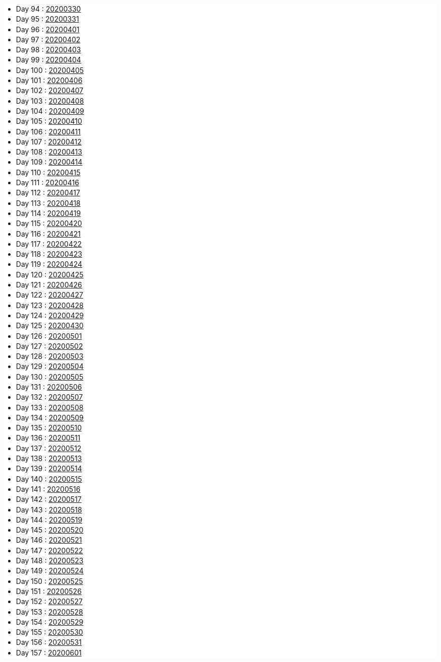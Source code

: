 * Day 94 : [20200330](.\20200330.html) 
* Day 95 : [20200331](.\20200331.html) 
* Day 96 : [20200401](.\20200401.html) 
* Day 97 : [20200402](.\20200402.html) 
* Day 98 : [20200403](.\20200403.html) 
* Day 99 : [20200404](.\20200404.html) 
* Day 100 : [20200405](.\20200405.html) 
* Day 101 : [20200406](.\20200406.html) 
* Day 102 : [20200407](.\20200407.html) 
* Day 103 : [20200408](.\20200408.html) 
* Day 104 : [20200409](.\20200409.html) 
* Day 105 : [20200410](.\20200410.html) 
* Day 106 : [20200411](.\20200411.html) 
* Day 107 : [20200412](.\20200412.html) 
* Day 108 : [20200413](.\20200413.html) 
* Day 109 : [20200414](.\20200414.html) 
* Day 110 : [20200415](.\20200415.html) 
* Day 111 : [20200416](.\20200416.html) 
* Day 112 : [20200417](.\20200417.html) 
* Day 113 : [20200418](.\20200418.html) 
* Day 114 : [20200419](.\20200419.html) 
* Day 115 : [20200420](.\20200420.html) 
* Day 116 : [20200421](.\20200421.html) 
* Day 117 : [20200422](.\20200422.html) 
* Day 118 : [20200423](.\20200423.html) 
* Day 119 : [20200424](.\20200424.html) 
* Day 120 : [20200425](.\20200425.html) 
* Day 121 : [20200426](.\20200426.html) 
* Day 122 : [20200427](.\20200427.html) 
* Day 123 : [20200428](.\20200428.html) 
* Day 124 : [20200429](.\20200429.html) 
* Day 125 : [20200430](.\20200430.html) 
* Day 126 : [20200501](.\20200501.html) 
* Day 127 : [20200502](.\20200502.html) 
* Day 128 : [20200503](.\20200503.html) 
* Day 129 : [20200504](.\20200504.html) 
* Day 130 : [20200505](.\20200505.html) 
* Day 131 : [20200506](.\20200506.html) 
* Day 132 : [20200507](.\20200507.html) 
* Day 133 : [20200508](.\20200508.html) 
* Day 134 : [20200509](.\20200509.html) 
* Day 135 : [20200510](.\20200510.html) 
* Day 136 : [20200511](.\20200511.html) 
* Day 137 : [20200512](.\20200512.html) 
* Day 138 : [20200513](.\20200513.html) 
* Day 139 : [20200514](.\20200514.html) 
* Day 140 : [20200515](.\20200515.html) 
* Day 141 : [20200516](.\20200516.html) 
* Day 142 : [20200517](.\20200517.html) 
* Day 143 : [20200518](.\20200518.html) 
* Day 144 : [20200519](.\20200519.html) 
* Day 145 : [20200520](.\20200520.html) 
* Day 146 : [20200521](.\20200521.html) 
* Day 147 : [20200522](.\20200522.html) 
* Day 148 : [20200523](.\20200523.html) 
* Day 149 : [20200524](.\20200524.html) 
* Day 150 : [20200525](.\20200525.html) 
* Day 151 : [20200526](.\20200526.html) 
* Day 152 : [20200527](.\20200527.html) 
* Day 153 : [20200528](.\20200528.html) 
* Day 154 : [20200529](.\20200529.html) 
* Day 155 : [20200530](.\20200530.html) 
* Day 156 : [20200531](.\20200531.html) 
* Day 157 : [20200601](.\20200601.html) 